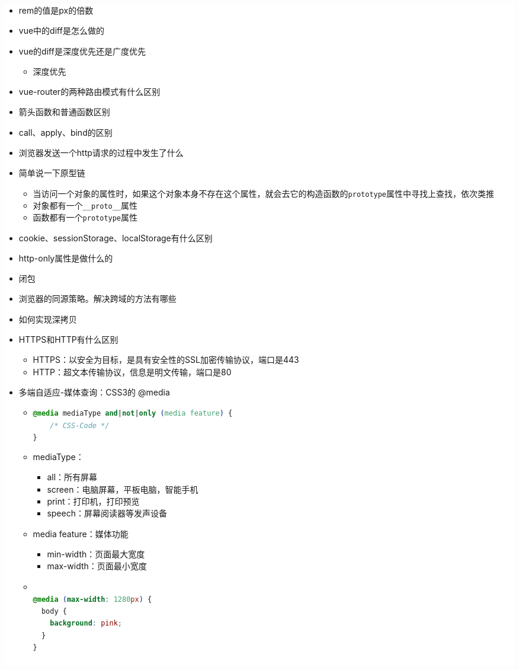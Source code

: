   - rem的值是px的倍数

- vue中的diff是怎么做的

- vue的diff是深度优先还是广度优先
  
  - 深度优先
  
- vue-router的两种路由模式有什么区别

- 箭头函数和普通函数区别

- call、apply、bind的区别

- 浏览器发送一个http请求的过程中发生了什么

- 简单说一下原型链
  - 当访问一个对象的属性时，如果这个对象本身不存在这个属性，就会去它的构造函数的`prototype`属性中寻找上查找，依次类推
  - 对象都有一个`__proto__`属性
  - 函数都有一个`prototype`属性
  
- cookie、sessionStorage、localStorage有什么区别

- http-only属性是做什么的

- 闭包

- 浏览器的同源策略。解决跨域的方法有哪些

- 如何实现深拷贝

- HTTPS和HTTP有什么区别
  - HTTPS：以安全为目标，是具有安全性的SSL加密传输协议，端口是443
  - HTTP：超文本传输协议，信息是明文传输，端口是80
  
- 多端自适应-媒体查询：CSS3的 @media

  - ```css
    @media mediaType and|not|only (media feature) {
        /* CSS-Code */
    }
    ```

  - mediaType：

    - all：所有屏幕
    - screen：电脑屏幕，平板电脑，智能手机
    - print：打印机，打印预览
    - speech：屏幕阅读器等发声设备

  - media feature：媒体功能

    - min-width：页面最大宽度
    - max-width：页面最小宽度

  - ```css
    
    @media (max-width: 1280px) {
      body {
        background: pink;
      }
    }
     